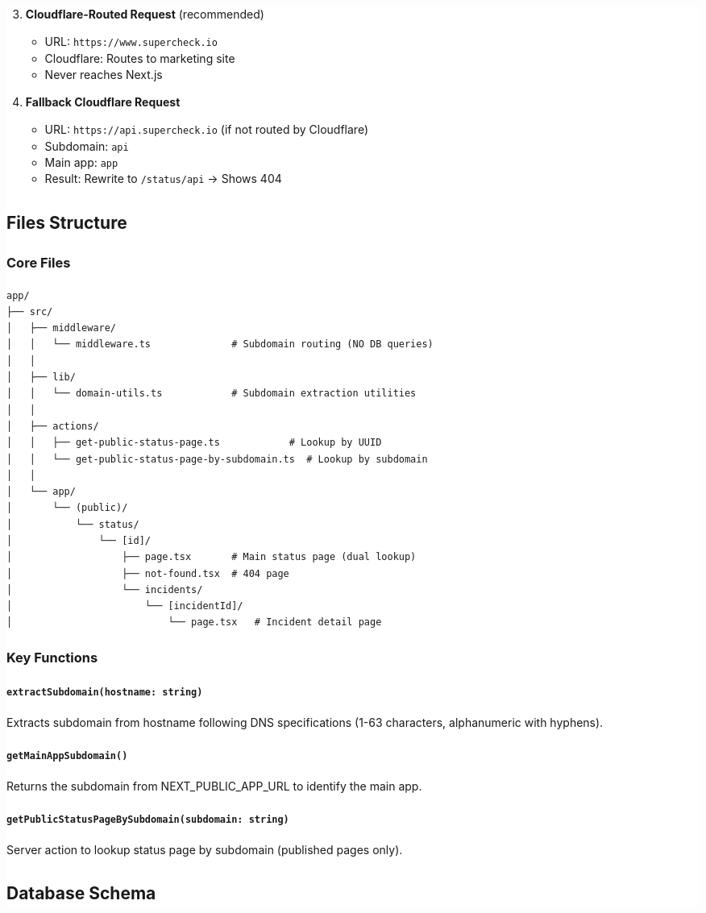 3. **Cloudflare-Routed Request** (recommended)
   - URL: `https://www.supercheck.io`
   - Cloudflare: Routes to marketing site
   - Never reaches Next.js

4. **Fallback Cloudflare Request**
   - URL: `https://api.supercheck.io` (if not routed by Cloudflare)
   - Subdomain: `api`
   - Main app: `app`
   - Result: Rewrite to `/status/api` → Shows 404

## Files Structure

### Core Files

```
app/
├── src/
│   ├── middleware/
│   │   └── middleware.ts              # Subdomain routing (NO DB queries)
│   │
│   ├── lib/
│   │   └── domain-utils.ts            # Subdomain extraction utilities
│   │
│   ├── actions/
│   │   ├── get-public-status-page.ts            # Lookup by UUID
│   │   └── get-public-status-page-by-subdomain.ts  # Lookup by subdomain
│   │
│   └── app/
│       └── (public)/
│           └── status/
│               └── [id]/
│                   ├── page.tsx       # Main status page (dual lookup)
│                   ├── not-found.tsx  # 404 page
│                   └── incidents/
│                       └── [incidentId]/
│                           └── page.tsx   # Incident detail page
```

### Key Functions

#### `extractSubdomain(hostname: string)`
Extracts subdomain from hostname following DNS specifications (1-63 characters, alphanumeric with hyphens).

#### `getMainAppSubdomain()`
Returns the subdomain from NEXT_PUBLIC_APP_URL to identify the main app.

#### `getPublicStatusPageBySubdomain(subdomain: string)`
Server action to lookup status page by subdomain (published pages only).

## Database Schema
